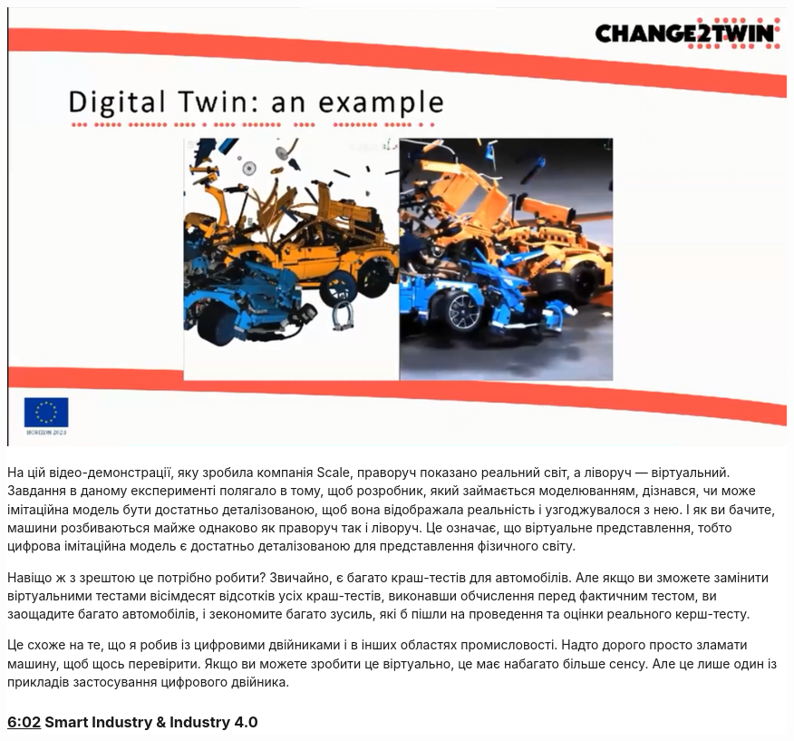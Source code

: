 ![image-20220811225028651](media/image-20220811225028651.png)



На цій відео-демонстрації, яку зробила компанія  Scale, праворуч показано  реальний світ, а ліворуч — віртуальний. Завдання в даному експерименті полягало в тому, щоб розробник, який займається моделюванням, дізнався, чи може імітаційна модель бути достатньо деталізованою, щоб вона відображала реальність і узгоджувалося з нею. І як ви бачите, машини розбиваються майже однаково як праворуч так і ліворуч. Це означає, що віртуальне представлення, тобто цифрова імітаційна модель є достатньо деталізованою для представлення фізичного світу. 

Навіщо ж з зрештою це потрібно робити? Звичайно, є багато краш-тестів для автомобілів. Але якщо ви зможете замінити віртуальними тестами вісімдесят відсотків усіх краш-тестів, виконавши обчислення перед фактичним тестом, ви заощадите багато автомобілів, і зекономите багато зусиль, які б пішли на проведення та оцінки реального керш-тесту.

Це схоже на те, що я робив із цифровими двійниками і в інших областях промисловості. Надто дорого просто зламати машину, щоб щось перевірити. Якщо ви можете зробити це віртуально, це має набагато більше сенсу. Але це лише один із прикладів застосування цифрового двійника.

### [6:02](https://www.youtube.com/watch?v=7T1laxyTbsk&t=362s) Smart Industry & Industry 4.0
